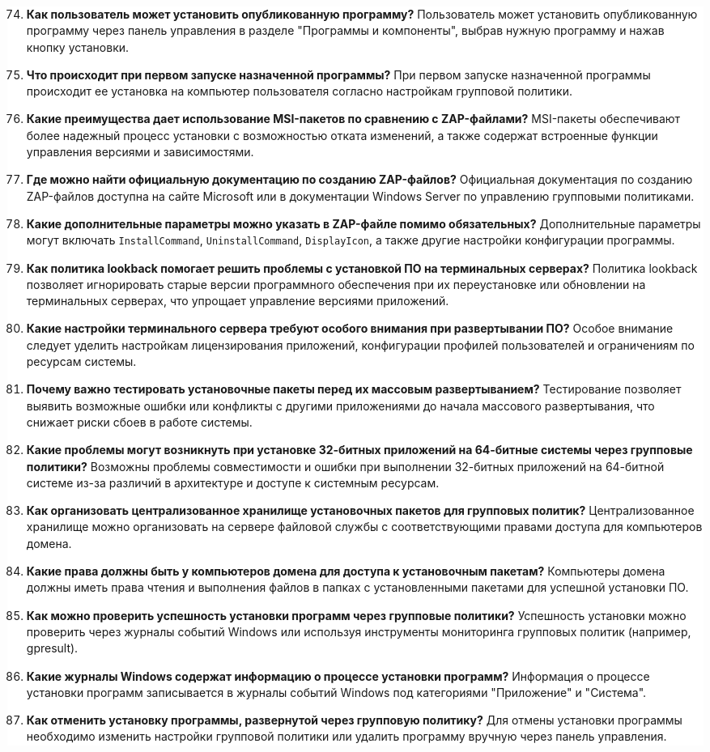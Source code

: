 74. **Как пользователь может установить опубликованную программу?**
   Пользователь может установить опубликованную программу через панель управления в разделе "Программы и компоненты", выбрав нужную программу и нажав кнопку установки.

75. **Что происходит при первом запуске назначенной программы?**
   При первом запуске назначенной программы происходит ее установка на компьютер пользователя согласно настройкам групповой политики.

76. **Какие преимущества дает использование MSI-пакетов по сравнению с ZAP-файлами?**
   MSI-пакеты обеспечивают более надежный процесс установки с возможностью отката изменений, а также содержат встроенные функции управления версиями и зависимостями.

77. **Где можно найти официальную документацию по созданию ZAP-файлов?**
   Официальная документация по созданию ZAP-файлов доступна на сайте Microsoft или в документации Windows Server по управлению групповыми политиками.

78. **Какие дополнительные параметры можно указать в ZAP-файле помимо обязательных?**
   Дополнительные параметры могут включать `InstallCommand`, `UninstallCommand`, `DisplayIcon`, а также другие настройки конфигурации программы.

79. **Как политика lookback помогает решить проблемы с установкой ПО на терминальных серверах?**
   Политика lookback позволяет игнорировать старые версии программного обеспечения при их переустановке или обновлении на терминальных серверах, что упрощает управление версиями приложений.

80. **Какие настройки терминального сервера требуют особого внимания при развертывании ПО?**
   Особое внимание следует уделить настройкам лицензирования приложений, конфигурации профилей пользователей и ограничениям по ресурсам системы.

81. **Почему важно тестировать установочные пакеты перед их массовым развертыванием?**
   Тестирование позволяет выявить возможные ошибки или конфликты с другими приложениями до начала массового развертывания, что снижает риски сбоев в работе системы.

82. **Какие проблемы могут возникнуть при установке 32-битных приложений на 64-битные системы через групповые политики?**
   Возможны проблемы совместимости и ошибки при выполнении 32-битных приложений на 64-битной системе из-за различий в архитектуре и доступе к системным ресурсам.

83. **Как организовать централизованное хранилище установочных пакетов для групповых политик?**
   Централизованное хранилище можно организовать на сервере файловой службы с соответствующими правами доступа для компьютеров домена.

84. **Какие права должны быть у компьютеров домена для доступа к установочным пакетам?**
   Компьютеры домена должны иметь права чтения и выполнения файлов в папках с установленными пакетами для успешной установки ПО.

85. **Как можно проверить успешность установки программ через групповые политики?**
   Успешность установки можно проверить через журналы событий Windows или используя инструменты мониторинга групповых политик (например, gpresult).

86. **Какие журналы Windows содержат информацию о процессе установки программ?**
   Информация о процессе установки программ записывается в журналы событий Windows под категориями "Приложение" и "Система".

87. **Как отменить установку программы, развернутой через групповую политику?**
   Для отмены установки программы необходимо изменить настройки групповой политики или удалить программу вручную через панель управления.
